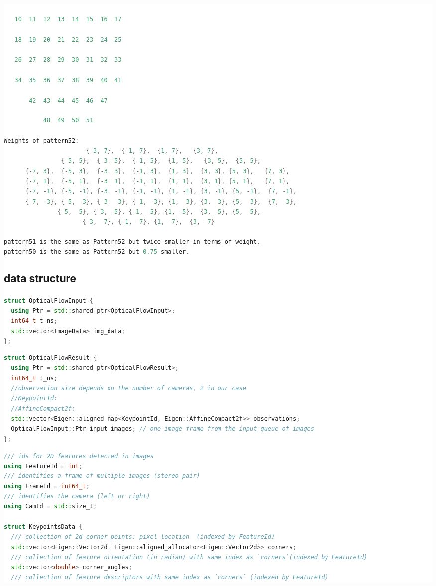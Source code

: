 ``` cpp
  
   10  11  12  13  14  15  16  17
  
   18  19  20  21  22  23  24  25
  
   26  27  28  29  30  31  32  33
  
   34  35  36  37  38  39  40  41
  
       42  43  44  45  46  47
  
           48  49  50  51 

Weights of pattern52:
                       {-3, 7},  {-1, 7},  {1, 7},   {3, 7},
                {-5, 5},  {-3, 5},  {-1, 5},  {1, 5},   {3, 5},  {5, 5},
      {-7, 3},  {-5, 3},  {-3, 3},  {-1, 3},  {1, 3},  {3, 3}, {5, 3},   {7, 3},
      {-7, 1},  {-5, 1},  {-3, 1},  {-1, 1},  {1, 1},  {3, 1}, {5, 1},   {7, 1},
      {-7, -1}, {-5, -1}, {-3, -1}, {-1, -1}, {1, -1}, {3, -1}, {5, -1},  {7, -1},
      {-7, -3}, {-5, -3}, {-3, -3}, {-1, -3}, {1, -3}, {3, -3}, {5, -3},  {7, -3},
               {-5, -5}, {-3, -5}, {-1, -5}, {1, -5},  {3, -5}, {5, -5},
                      {-3, -7}, {-1, -7}, {1, -7},  {3, -7}

pattern51 is the same as Pattern52 but twice smaller in terms of weight.
pattern50 is the same as Pattern52 but 0.75 smaller.

```

## data structure
``` cpp
struct OpticalFlowInput {
  using Ptr = std::shared_ptr<OpticalFlowInput>;
  int64_t t_ns;
  std::vector<ImageData> img_data;
};
```

``` cpp
struct OpticalFlowResult {
  using Ptr = std::shared_ptr<OpticalFlowResult>;
  int64_t t_ns;
  //observation size depends on the number of cameras, 2 in our case
  //KeypointId:
  //AffineCompact2f:
  std::vector<Eigen::aligned_map<KeypointId, Eigen::AffineCompact2f>> observations;  
  OpticalFlowInput::Ptr input_images; // one image frame from the input_queue of images
};
```

``` cpp
/// ids for 2D features detected in images
using FeatureId = int;
/// identifies a frame of multiple images (stereo pair)
using FrameId = int64_t;
/// identifies the camera (left or right)
using CamId = std::size_t;

struct KeypointsData {
  /// collection of 2d corner points: pixel location  (indexed by FeatureId) 
  std::vector<Eigen::Vector2d, Eigen::aligned_allocator<Eigen::Vector2d>> corners;
  /// collection of feature orientation (in radian) with same index as `corners`(indexed by FeatureId)
  std::vector<double> corner_angles;
  /// collection of feature descriptors with same index as `corners` (indexed by FeatureId)
```